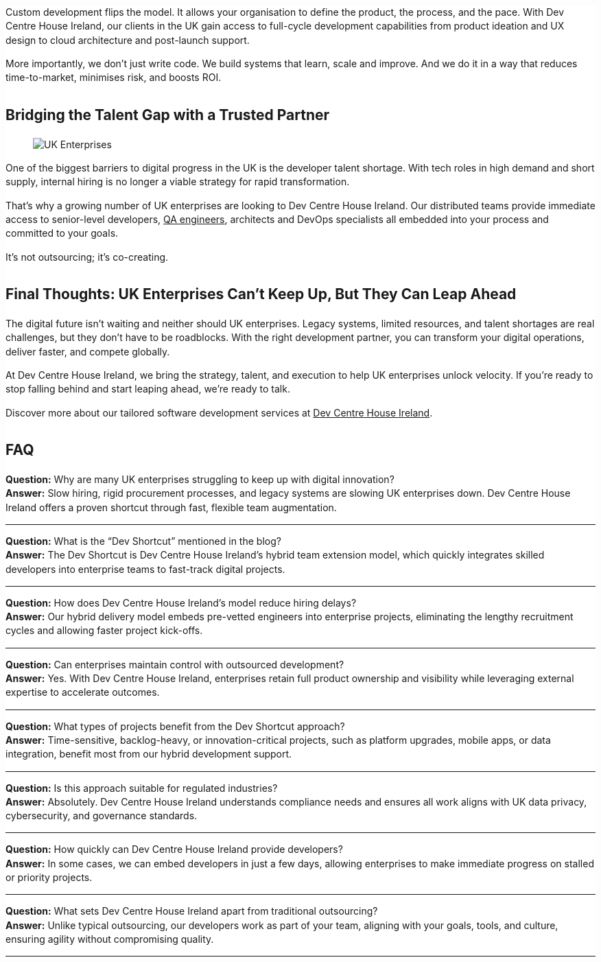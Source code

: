 <p>Custom development flips the model. It allows your organisation to define the product, the process, and the pace. With Dev Centre House Ireland, our clients in the UK gain access to full-cycle development capabilities from product ideation and UX design to cloud architecture and post-launch support.</p>
<p>More importantly, we don’t just write code. We build systems that learn, scale and improve. And we do it in a way that reduces time-to-market, minimises risk, and boosts ROI.</p>
<h2 class="wp-block-heading">Bridging the Talent Gap with a Trusted Partner</h2>
<figure class="wp-block-image size-large"><img alt="UK Enterprises" class="wp-image-1969" decoding="async" height="683" sizes="(max-width: 1024px) 100vw, 1024px" src="https://www.devcentrehouse.eu/blogs/wp-content/uploads/2025/06/26mjgncm0wc-1024x683.jpg" srcset="https://www.devcentrehouse.eu/blogs/wp-content/uploads/2025/06/26mjgncm0wc-1024x683.jpg 1024w, https://www.devcentrehouse.eu/blogs/wp-content/uploads/2025/06/26mjgncm0wc-300x200.jpg 300w, https://www.devcentrehouse.eu/blogs/wp-content/uploads/2025/06/26mjgncm0wc-768x512.jpg 768w, https://www.devcentrehouse.eu/blogs/wp-content/uploads/2025/06/26mjgncm0wc-1536x1024.jpg 1536w, https://www.devcentrehouse.eu/blogs/wp-content/uploads/2025/06/26mjgncm0wc.jpg 1600w" width="1024"/></figure>
<p>One of the biggest barriers to digital progress in the UK is the developer talent shortage. With tech roles in high demand and short supply, internal hiring is no longer a viable strategy for rapid transformation.</p>
<p>That’s why a growing number of UK enterprises are looking to Dev Centre House Ireland. Our distributed teams provide immediate access to senior-level developers, <a href="https://en.wikipedia.org/wiki/Quality_assurance" rel="noreferrer noopener" target="_blank">QA engineers</a>, architects and DevOps specialists all embedded into your process and committed to your goals.</p>
<p>It’s not outsourcing; it’s co-creating.</p>
<h2 class="wp-block-heading">Final Thoughts: UK Enterprises Can’t Keep Up, But They Can Leap Ahead</h2>
<p>The digital future isn’t waiting and neither should UK enterprises. Legacy systems, limited resources, and talent shortages are real challenges, but they don’t have to be roadblocks. With the right development partner, you can transform your digital operations, deliver faster, and compete globally.</p>
<p>At Dev Centre House Ireland, we bring the strategy, talent, and execution to help UK enterprises unlock velocity. If you’re ready to stop falling behind and start leaping ahead, we’re ready to talk.</p>
<p>Discover more about our tailored software development services at <a href="https://www.devcentrehouse.eu/en/services">Dev Centre House Ireland</a>.</p>
<h2 class="wp-block-heading">FAQ</h2>
<p><strong>Question:</strong> Why are many UK enterprises struggling to keep up with digital innovation?<br/><strong>Answer:</strong> Slow hiring, rigid procurement processes, and legacy systems are slowing UK enterprises down. Dev Centre House Ireland offers a proven shortcut through fast, flexible team augmentation.</p>
<hr class="wp-block-separator has-alpha-channel-opacity"/>
<p><strong>Question:</strong> What is the “Dev Shortcut” mentioned in the blog?<br/><strong>Answer:</strong> The Dev Shortcut is Dev Centre House Ireland’s hybrid team extension model, which quickly integrates skilled developers into enterprise teams to fast-track digital projects.</p>
<hr class="wp-block-separator has-alpha-channel-opacity"/>
<p><strong>Question:</strong> How does Dev Centre House Ireland’s model reduce hiring delays?<br/><strong>Answer:</strong> Our hybrid delivery model embeds pre-vetted engineers into enterprise projects, eliminating the lengthy recruitment cycles and allowing faster project kick-offs.</p>
<hr class="wp-block-separator has-alpha-channel-opacity"/>
<p><strong>Question:</strong> Can enterprises maintain control with outsourced development?<br/><strong>Answer:</strong> Yes. With Dev Centre House Ireland, enterprises retain full product ownership and visibility while leveraging external expertise to accelerate outcomes.</p>
<hr class="wp-block-separator has-alpha-channel-opacity"/>
<p><strong>Question:</strong> What types of projects benefit from the Dev Shortcut approach?<br/><strong>Answer:</strong> Time-sensitive, backlog-heavy, or innovation-critical projects, such as platform upgrades, mobile apps, or data integration, benefit most from our hybrid development support.</p>
<hr class="wp-block-separator has-alpha-channel-opacity"/>
<p><strong>Question:</strong> Is this approach suitable for regulated industries?<br/><strong>Answer:</strong> Absolutely. Dev Centre House Ireland understands compliance needs and ensures all work aligns with UK data privacy, cybersecurity, and governance standards.</p>
<hr class="wp-block-separator has-alpha-channel-opacity"/>
<p><strong>Question:</strong> How quickly can Dev Centre House Ireland provide developers?<br/><strong>Answer:</strong> In some cases, we can embed developers in just a few days, allowing enterprises to make immediate progress on stalled or priority projects.</p>
<hr class="wp-block-separator has-alpha-channel-opacity"/>
<p><strong>Question:</strong> What sets Dev Centre House Ireland apart from traditional outsourcing?<br/><strong>Answer:</strong> Unlike typical outsourcing, our developers work as part of your team, aligning with your goals, tools, and culture, ensuring agility without compromising quality.</p>
<hr class="wp-block-separator has-alpha-channel-opacity"/>